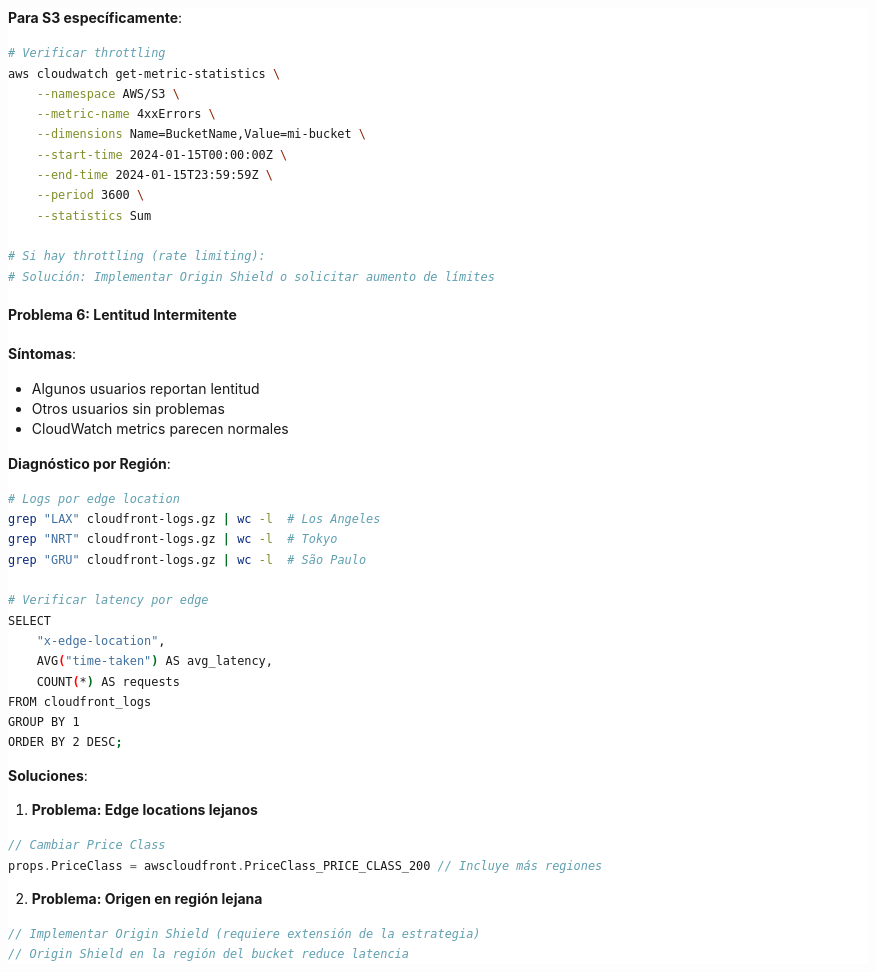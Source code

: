 **Para S3 específicamente**:

```bash
# Verificar throttling
aws cloudwatch get-metric-statistics \
    --namespace AWS/S3 \
    --metric-name 4xxErrors \
    --dimensions Name=BucketName,Value=mi-bucket \
    --start-time 2024-01-15T00:00:00Z \
    --end-time 2024-01-15T23:59:59Z \
    --period 3600 \
    --statistics Sum

# Si hay throttling (rate limiting):
# Solución: Implementar Origin Shield o solicitar aumento de límites
```

#### Problema 6: Lentitud Intermitente

**Síntomas**:

- Algunos usuarios reportan lentitud
- Otros usuarios sin problemas
- CloudWatch metrics parecen normales

**Diagnóstico por Región**:

```bash
# Logs por edge location
grep "LAX" cloudfront-logs.gz | wc -l  # Los Angeles
grep "NRT" cloudfront-logs.gz | wc -l  # Tokyo
grep "GRU" cloudfront-logs.gz | wc -l  # São Paulo

# Verificar latency por edge
SELECT
    "x-edge-location",
    AVG("time-taken") AS avg_latency,
    COUNT(*) AS requests
FROM cloudfront_logs
GROUP BY 1
ORDER BY 2 DESC;
```

**Soluciones**:

1. **Problema: Edge locations lejanos**

```go
// Cambiar Price Class
props.PriceClass = awscloudfront.PriceClass_PRICE_CLASS_200 // Incluye más regiones
```

2. **Problema: Origen en región lejana**

```go
// Implementar Origin Shield (requiere extensión de la estrategia)
// Origin Shield en la región del bucket reduce latencia
```
